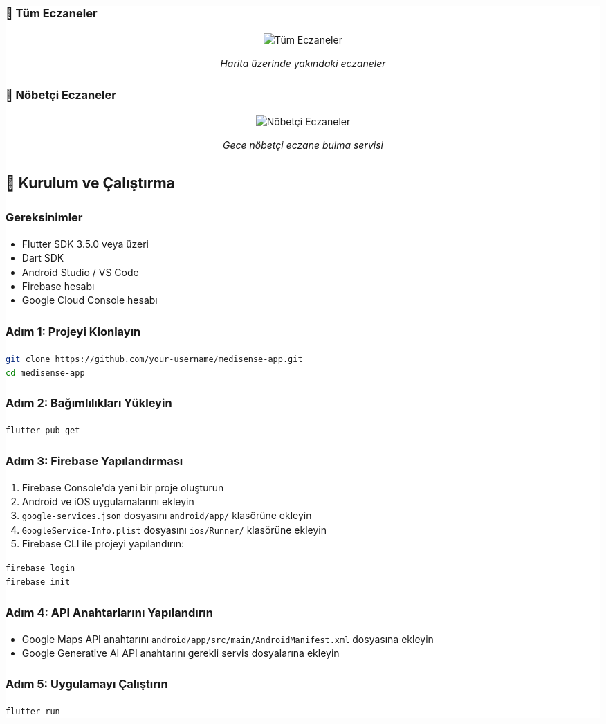 ### 🏥 Tüm Eczaneler
<div align="center">
  <img src="assets/ekran_resimleri/tüm_eczaneler.png" alt="Tüm Eczaneler" width="250"/>
  <p><em>Harita üzerinde yakındaki eczaneler</em></p>
</div>

### 🌙 Nöbetçi Eczaneler
<div align="center">
  <img src="assets/ekran_resimleri/nöbetci_Eczaneler.png" alt="Nöbetçi Eczaneler" width="250"/>
  <p><em>Gece nöbetçi eczane bulma servisi</em></p>
</div>

## 🚀 Kurulum ve Çalıştırma

### Gereksinimler
- Flutter SDK 3.5.0 veya üzeri
- Dart SDK
- Android Studio / VS Code
- Firebase hesabı
- Google Cloud Console hesabı

### Adım 1: Projeyi Klonlayın
```bash
git clone https://github.com/your-username/medisense-app.git
cd medisense-app
```

### Adım 2: Bağımlılıkları Yükleyin
```bash
flutter pub get
```

### Adım 3: Firebase Yapılandırması
1. Firebase Console'da yeni bir proje oluşturun
2. Android ve iOS uygulamalarını ekleyin
3. `google-services.json` dosyasını `android/app/` klasörüne ekleyin
4. `GoogleService-Info.plist` dosyasını `ios/Runner/` klasörüne ekleyin
5. Firebase CLI ile projeyi yapılandırın:
```bash
firebase login
firebase init
```

### Adım 4: API Anahtarlarını Yapılandırın
- Google Maps API anahtarını `android/app/src/main/AndroidManifest.xml` dosyasına ekleyin
- Google Generative AI API anahtarını gerekli servis dosyalarına ekleyin

### Adım 5: Uygulamayı Çalıştırın
```bash
flutter run
```
